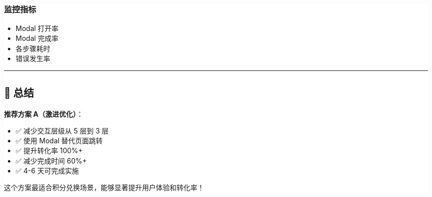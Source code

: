 ### 监控指标
- Modal 打开率
- Modal 完成率
- 各步骤耗时
- 错误发生率

---

## 🎯 总结

**推荐方案 A（激进优化）**：
- ✅ 减少交互层级从 5 层到 3 层
- ✅ 使用 Modal 替代页面跳转
- ✅ 提升转化率 100%+
- ✅ 减少完成时间 60%+
- ✅ 4-6 天可完成实施

这个方案最适合积分兑换场景，能够显著提升用户体验和转化率！

